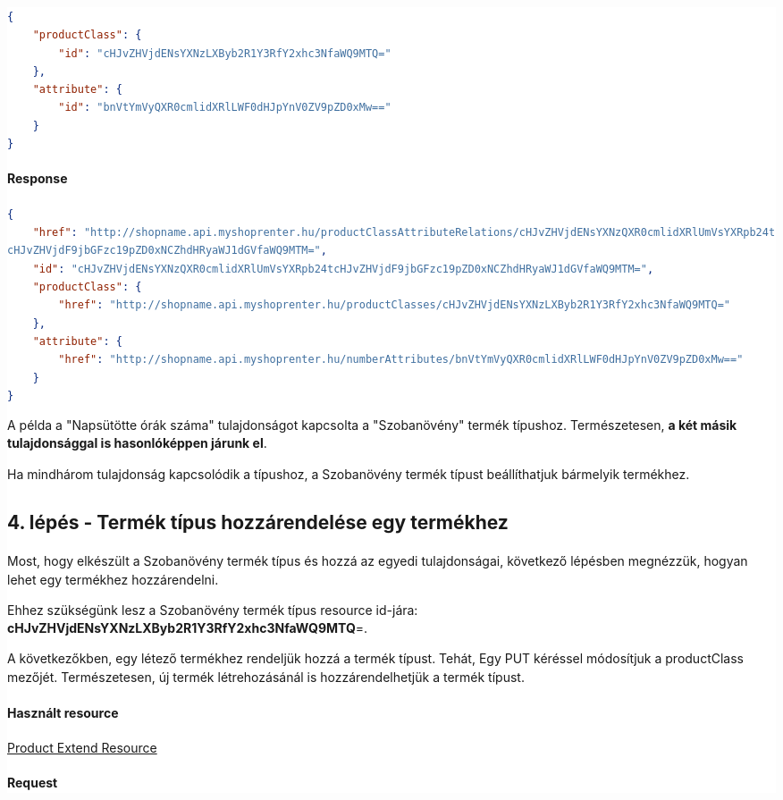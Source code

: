 ```json
{
    "productClass": {
        "id": "cHJvZHVjdENsYXNzLXByb2R1Y3RfY2xhc3NfaWQ9MTQ="
    },
    "attribute": {
        "id": "bnVtYmVyQXR0cmlidXRlLWF0dHJpYnV0ZV9pZD0xMw=="
    }
}
```

#### Response

```json
{
    "href": "http://shopname.api.myshoprenter.hu/productClassAttributeRelations/cHJvZHVjdENsYXNzQXR0cmlidXRlUmVsYXRpb24tcHJvZHVjdF9jbGFzc19pZD0xNCZhdHRyaWJ1dGVfaWQ9MTM=",
    "id": "cHJvZHVjdENsYXNzQXR0cmlidXRlUmVsYXRpb24tcHJvZHVjdF9jbGFzc19pZD0xNCZhdHRyaWJ1dGVfaWQ9MTM=",
    "productClass": {
        "href": "http://shopname.api.myshoprenter.hu/productClasses/cHJvZHVjdENsYXNzLXByb2R1Y3RfY2xhc3NfaWQ9MTQ="
    },
    "attribute": {
        "href": "http://shopname.api.myshoprenter.hu/numberAttributes/bnVtYmVyQXR0cmlidXRlLWF0dHJpYnV0ZV9pZD0xMw=="
    }
}
```

A példa a "Napsütötte órák száma" tulajdonságot kapcsolta a "Szobanövény" termék típushoz.
Természetesen, **a két másik tulajdonsággal is hasonlóképpen járunk el**.

Ha mindhárom tulajdonság kapcsolódik a típushoz, a Szobanövény termék típust beállíthatjuk bármelyik termékhez.

## 4. lépés - Termék típus hozzárendelése egy termékhez

Most, hogy elkészült a Szobanövény termék típus és hozzá az egyedi tulajdonságai, következő lépésben megnézzük,
hogyan lehet egy termékhez hozzárendelni.

Ehhez szükségünk lesz a Szobanövény termék típus resource id-jára: **cHJvZHVjdENsYXNzLXByb2R1Y3RfY2xhc3NfaWQ9MTQ**=.

A következőkben, egy létező termékhez rendeljük hozzá a termék típust. Tehát, Egy PUT kéréssel módosítjuk a productClass
mezőjét. Természetesen, új termék létrehozásánál is hozzárendelhetjük a termék típust.

#### Használt resource

[Product Extend Resource](../../api/product_extend.md)

#### Request
